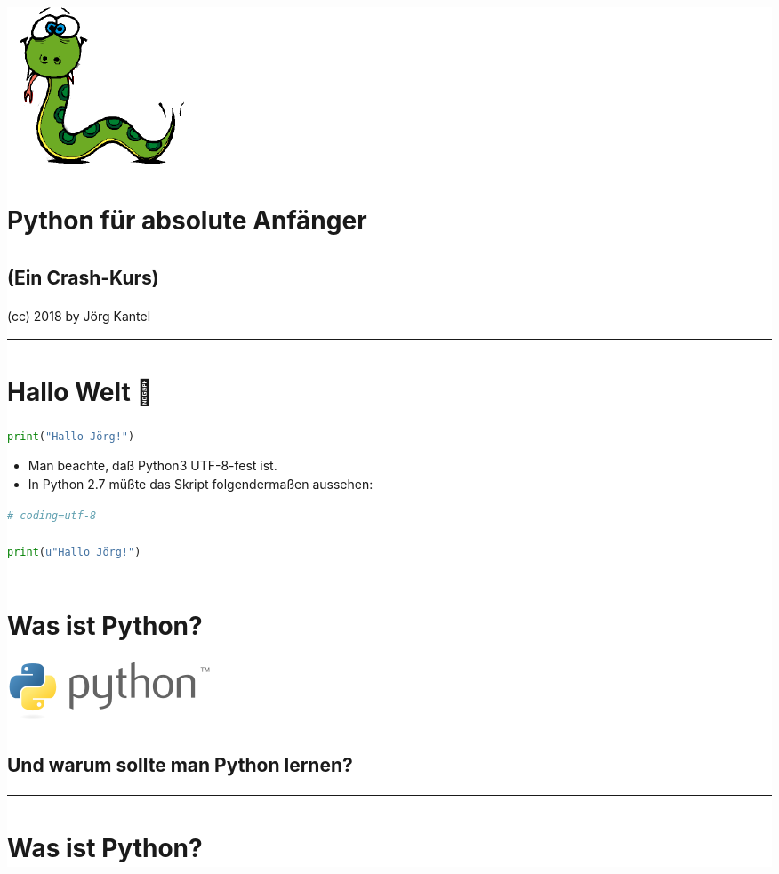 

![](images/python-verwirrt.png)

# Python für absolute Anfänger

## (Ein Crash-Kurs)

(cc) 2018 by Jörg Kantel

***

# Hallo Welt 👋

```python
print("Hallo Jörg!")
```

- Man beachte, daß Python3 UTF-8-fest ist. 
- In Python 2.7 müßte das Skript folgendermaßen aussehen:

```python
# coding=utf-8

print(u"Hallo Jörg!")
```
***

# Was ist Python?

![Python-Logo](images/pythonlogo.png)

## Und warum sollte man Python lernen?

***

# Was ist Python?
